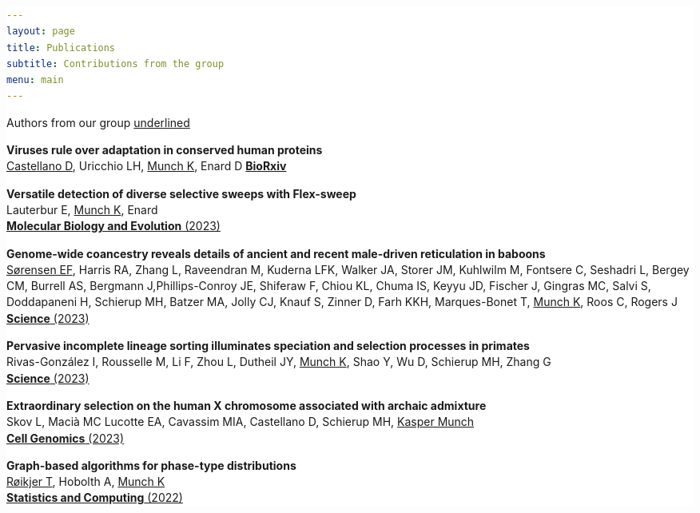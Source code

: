 ```yaml
---
layout: page
title: Publications
subtitle: Contributions from the group
menu: main
---
```



<p>
<span style="text-align:right;">
Authors from our group <span style="text-decoration:underline;">underlined</span>
</span>
</p>




<p><strong>Viruses rule over adaptation in conserved human proteins</strong><br>
<span style="text-decoration:underline;">Castellano D</span>, Uricchio LH, <span style="text-decoration:underline;">Munch K</span>, Enard D
<a href="https://www.science.org/doi/10.1126/science.abn8153"><strong>BioRxiv</strong></a></p>

<p><strong>Versatile detection of diverse selective sweeps with Flex-sweep</strong><br>
 Lauterbur E,  <span style="text-decoration:underline;">Munch K</span>, Enard<br>
<a href="https://academic.oup.com/mbe/article/40/6/msad139/7194669"><strong>Molecular Biology and Evolution</strong> (2023) </a></p>

<p>

<strong>Genome-wide coancestry reveals details of ancient and recent male-driven reticulation in baboons</strong><br>
<span style="text-decoration:underline;">Sørensen EF</span>, Harris RA, Zhang L, Raveendran M, Kuderna LFK, Walker JA, Storer JM, Kuhlwilm M, Fontsere C, Seshadri L, Bergey CM, Burrell AS, Bergmann J,Phillips-Conroy JE, Shiferaw F, Chiou KL, Chuma IS, Keyyu JD, Fischer J, Gingras MC, Salvi S, Doddapaneni H, Schierup MH, Batzer MA, Jolly CJ, Knauf S, Zinner D, Farh KKH, Marques-Bonet T, <span style="text-decoration:underline;">Munch K</span>, Roos C, Rogers J<br>
<a href="https://"><strong>Science</strong> (2023) </a></p>

<p>

<strong>Pervasive incomplete lineage sorting illuminates speciation and selection processes in primates</strong><br>
Rivas-González I, Rousselle M, Li F, Zhou L, Dutheil JY, <span style="text-decoration:underline;">Munch K</span>, Shao Y, Wu D, Schierup MH, Zhang G<br>
<a href="https://"><strong>Science</strong> (2023) </a></p>

<p><strong>Extraordinary selection on the human X chromosome associated with archaic admixture</strong><br>
Skov L, Macià MC Lucotte EA, Cavassim MIA, Castellano D, Schierup MH, <span style="text-decoration:underline;">Kasper Munch</span><br>
<a href="https://www.cell.com/cell-genomics/fulltext/S2666-979X(23)00034-4"><strong>Cell Genomics</strong> (2023)</a></p>

<p><strong>Graph-based algorithms for phase-type distributions</strong><br>
<span style="text-decoration:underline;">Røikjer T</span>, Hobolth A,
<span style="text-decoration:underline;">Munch K</span><br>
<a href="https://link.springer.com/article/10.1007/s11222-022-10174-3"><strong>Statistics and Computing</strong> (2022) </a></p>

